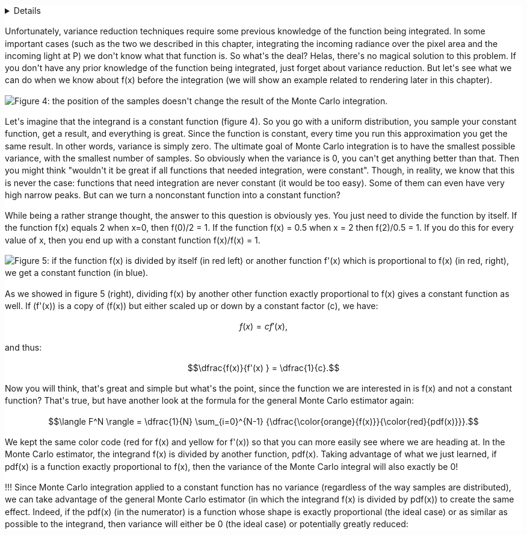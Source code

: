 <details></details>

Unfortunately, variance reduction techniques require some previous knowledge of the function being integrated. In some important cases (such as the two we described in this chapter, integrating the incoming radiance over the pixel area and the incoming light at P) we don't know what that function is. So what's the deal? Helas, there's no magical solution to this problem. If you don't have any prior knowledge of the function being integrated, just forget about variance reduction. But let's see what we can do when we know about f(x) before the integration (we will show an example related to rendering later in this chapter).

![Figure 4: the position of the samples doesn't change the result of the Monte Carlo integration.](/images/monte-carlo-methods-practice/constantsampling01.png?)

Let's imagine that the integrand is a constant function (figure 4). So you go with a uniform distribution, you sample your constant function, get a result, and everything is great. Since the function is constant, every time you run this approximation you get the same result. In other words, variance is simply zero. The ultimate goal of Monte Carlo integration is to have the smallest possible variance, with the smallest number of samples. So obviously when the variance is 0, you can't get anything better than that. Then you might think "wouldn't it be great if all functions that needed integration, were constant". Though, in reality, we know that this is never the case: functions that need integration are never constant (it would be too easy). Some of them can even have very high narrow peaks. But can we turn a nonconstant function into a constant function?

While being a rather strange thought, the answer to this question is obviously yes. You just need to divide the function by itself. If the function f(x) equals 2 when x=0, then f(0)/2 = 1. If the function f(x) = 0.5 when x = 2 then f(2)/0.5 = 1. If you do this for every value of x, then you end up with a constant function f(x)/f(x) = 1.

![Figure 5: if the function f(x) is divided by itself (in red left) or another function f'(x) which is proportional to f(x) (in red, right), we get a constant function (in blue).](/images/monte-carlo-methods-practice/importancesampling03.png?)

As we showed in figure 5 (right), dividing f(x) by another other function exactly proportional to f(x) gives a constant function as well. If \(f'(x)\) is a copy of \(f(x)\) but either scaled up or down by a constant factor \(c\), we have:

$$f(x) = c f'(x),$$

and thus:

$$\dfrac{f(x)}{f'(x) } = \dfrac{1}{c}.$$

Now you will think, that's great and simple but what's the point, since the function we are interested in is f(x) and not a constant function? That's true, but have another look at the formula for the general Monte Carlo estimator again:

$$\langle F^N \rangle = \dfrac{1}{N} \sum_{i=0}^{N-1} {\dfrac{\color{orange}{f(x)}}{\color{red}{pdf(x)}}}.$$

We kept the same color code (red for f(x) and yellow for f'(x)) so that you can more easily see where we are heading at. In the Monte Carlo estimator, the integrand f(x) is divided by another function, pdf(x). Taking advantage of what we just learned, if pdf(x) is a function exactly proportional to f(x), then the variance of the Monte Carlo integral will also exactly be 0!

!!!
Since Monte Carlo integration applied to a constant function has no variance (regardless of the way samples are distributed), we can take advantage of the general Monte Carlo estimator (in which the integrand f(x) is divided by pdf(x)) to create the same effect. Indeed, if the pdf(x) (in the numerator) is a function whose shape is exactly proportional (the ideal case) or as similar as possible to the integrand, then variance will either be 0 (the ideal case) or potentially greatly reduced:
